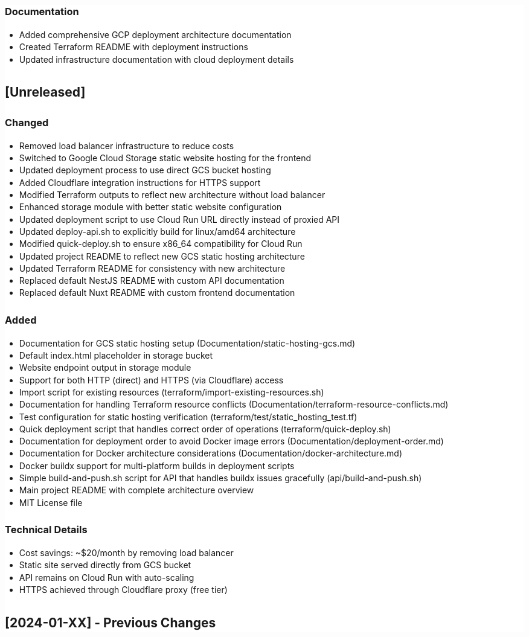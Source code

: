 ### Documentation
- Added comprehensive GCP deployment architecture documentation
- Created Terraform README with deployment instructions
- Updated infrastructure documentation with cloud deployment details

## [Unreleased]

### Changed
- Removed load balancer infrastructure to reduce costs
- Switched to Google Cloud Storage static website hosting for the frontend
- Updated deployment process to use direct GCS bucket hosting
- Added Cloudflare integration instructions for HTTPS support
- Modified Terraform outputs to reflect new architecture without load balancer
- Enhanced storage module with better static website configuration
- Updated deployment script to use Cloud Run URL directly instead of proxied API
- Updated deploy-api.sh to explicitly build for linux/amd64 architecture
- Modified quick-deploy.sh to ensure x86_64 compatibility for Cloud Run
- Updated project README to reflect new GCS static hosting architecture
- Updated Terraform README for consistency with new architecture
- Replaced default NestJS README with custom API documentation
- Replaced default Nuxt README with custom frontend documentation

### Added
- Documentation for GCS static hosting setup (Documentation/static-hosting-gcs.md)
- Default index.html placeholder in storage bucket
- Website endpoint output in storage module
- Support for both HTTP (direct) and HTTPS (via Cloudflare) access
- Import script for existing resources (terraform/import-existing-resources.sh)
- Documentation for handling Terraform resource conflicts (Documentation/terraform-resource-conflicts.md)
- Test configuration for static hosting verification (terraform/test/static_hosting_test.tf)
- Quick deployment script that handles correct order of operations (terraform/quick-deploy.sh)
- Documentation for deployment order to avoid Docker image errors (Documentation/deployment-order.md)
- Documentation for Docker architecture considerations (Documentation/docker-architecture.md)
- Docker buildx support for multi-platform builds in deployment scripts
- Simple build-and-push.sh script for API that handles buildx issues gracefully (api/build-and-push.sh)
- Main project README with complete architecture overview
- MIT License file

### Technical Details
- Cost savings: ~$20/month by removing load balancer
- Static site served directly from GCS bucket
- API remains on Cloud Run with auto-scaling
- HTTPS achieved through Cloudflare proxy (free tier)

## [2024-01-XX] - Previous Changes
